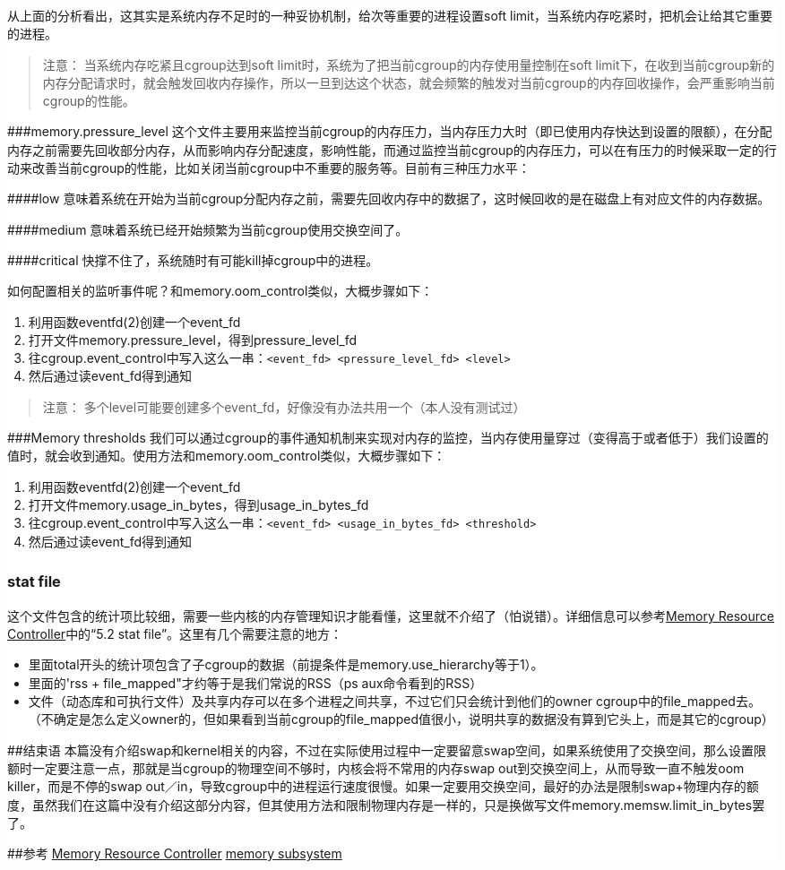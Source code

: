 从上面的分析看出，这其实是系统内存不足时的一种妥协机制，给次等重要的进程设置soft limit，当系统内存吃紧时，把机会让给其它重要的进程。

>注意： 当系统内存吃紧且cgroup达到soft limit时，系统为了把当前cgroup的内存使用量控制在soft limit下，在收到当前cgroup新的内存分配请求时，就会触发回收内存操作，所以一旦到达这个状态，就会频繁的触发对当前cgroup的内存回收操作，会严重影响当前cgroup的性能。

###memory.pressure_level
这个文件主要用来监控当前cgroup的内存压力，当内存压力大时（即已使用内存快达到设置的限额），在分配内存之前需要先回收部分内存，从而影响内存分配速度，影响性能，而通过监控当前cgroup的内存压力，可以在有压力的时候采取一定的行动来改善当前cgroup的性能，比如关闭当前cgroup中不重要的服务等。目前有三种压力水平：

####low
意味着系统在开始为当前cgroup分配内存之前，需要先回收内存中的数据了，这时候回收的是在磁盘上有对应文件的内存数据。

####medium
意味着系统已经开始频繁为当前cgroup使用交换空间了。

####critical
快撑不住了，系统随时有可能kill掉cgroup中的进程。

如何配置相关的监听事件呢？和memory.oom_control类似，大概步骤如下：

1. 利用函数eventfd(2)创建一个event_fd
2. 打开文件memory.pressure_level，得到pressure_level_fd
3. 往cgroup.event_control中写入这么一串：```<event_fd> <pressure_level_fd> <level>```
4. 然后通过读event_fd得到通知

>注意： 多个level可能要创建多个event_fd，好像没有办法共用一个（本人没有测试过）

###Memory thresholds
我们可以通过cgroup的事件通知机制来实现对内存的监控，当内存使用量穿过（变得高于或者低于）我们设置的值时，就会收到通知。使用方法和memory.oom_control类似，大概步骤如下：

1. 利用函数eventfd(2)创建一个event_fd
2. 打开文件memory.usage_in_bytes，得到usage_in_bytes_fd
3. 往cgroup.event_control中写入这么一串：```<event_fd> <usage_in_bytes_fd> <threshold>```
4. 然后通过读event_fd得到通知

### stat file
这个文件包含的统计项比较细，需要一些内核的内存管理知识才能看懂，这里就不介绍了（怕说错）。详细信息可以参考[Memory Resource Controller](https://www.kernel.org/doc/Documentation/cgroup-v1/memory.txt)中的“5.2 stat file”。这里有几个需要注意的地方：

* 里面total开头的统计项包含了子cgroup的数据（前提条件是memory.use_hierarchy等于1）。
* 里面的'rss + file_mapped"才约等于是我们常说的RSS（ps aux命令看到的RSS）
* 文件（动态库和可执行文件）及共享内存可以在多个进程之间共享，不过它们只会统计到他们的owner cgroup中的file_mapped去。（不确定是怎么定义owner的，但如果看到当前cgroup的file_mapped值很小，说明共享的数据没有算到它头上，而是其它的cgroup）

##结束语
本篇没有介绍swap和kernel相关的内容，不过在实际使用过程中一定要留意swap空间，如果系统使用了交换空间，那么设置限额时一定要注意一点，那就是当cgroup的物理空间不够时，内核会将不常用的内存swap out到交换空间上，从而导致一直不触发oom killer，而是不停的swap out／in，导致cgroup中的进程运行速度很慢。如果一定要用交换空间，最好的办法是限制swap+物理内存的额度，虽然我们在这篇中没有介绍这部分内容，但其使用方法和限制物理内存是一样的，只是换做写文件memory.memsw.limit_in_bytes罢了。

##参考
[Memory Resource Controller](https://www.kernel.org/doc/Documentation/cgroup-v1/memory.txt)
[memory subsystem](https://access.redhat.com/documentation/en-US/Red_Hat_Enterprise_Linux/6/html/Resource_Management_Guide/sec-memory.html)
